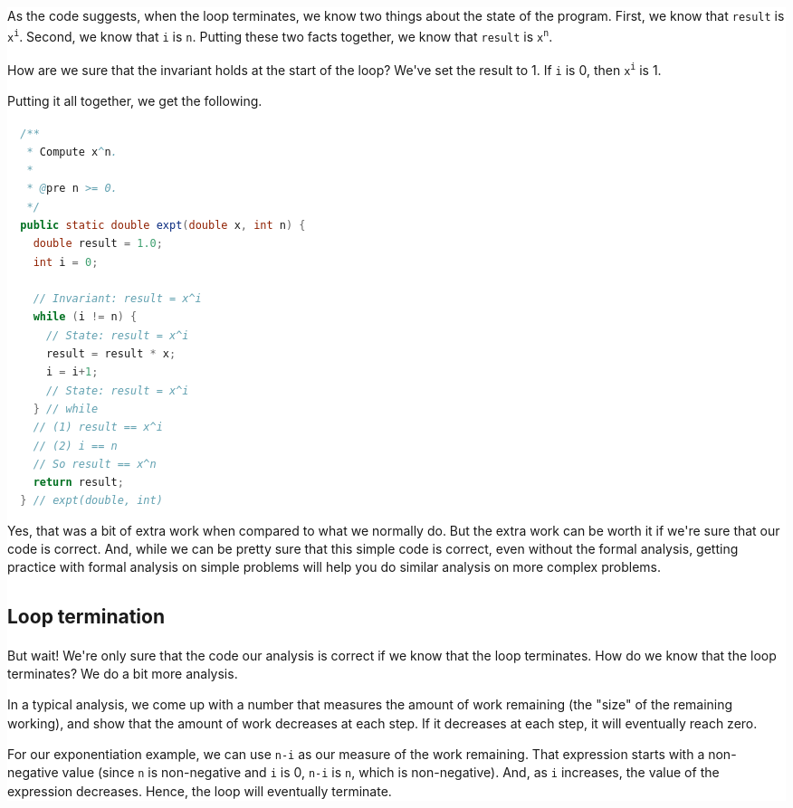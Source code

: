 As the code suggests, when the loop terminates, we know two things
about the state of the program.  First, we know that `result` is
`x`<sup>`i`</sup>.  Second, we know that `i` is `n`.  Putting these
two facts together, we know that `result`  is `x`<sup>`n`</sup>.

How are we sure that the invariant holds at the start of the loop?
We've set the result to 1.  If `i` is 0, then `x`<sup>`i`</sup> is
1.

Putting it all together, we get the following.

```java
  /**
   * Compute x^n.
   *
   * @pre n >= 0.
   */
  public static double expt(double x, int n) {
    double result = 1.0;
    int i = 0;

    // Invariant: result = x^i
    while (i != n) {
      // State: result = x^i
      result = result * x;
      i = i+1;
      // State: result = x^i
    } // while
    // (1) result == x^i
    // (2) i == n
    // So result == x^n
    return result;
  } // expt(double, int)
```

Yes, that was a bit of extra work when compared to what we normally
do.  But the extra work can be worth it if we're sure that our code
is correct.  And, while we can be pretty sure that this simple code
is correct, even without the formal analysis, getting practice with
formal analysis on simple problems will help you do similar analysis
on more complex problems.

Loop termination
----------------

But wait!  We're only sure that the code our analysis is correct
if we know that the loop terminates.  How do we know that the loop
terminates?  We do a bit more analysis.

In a typical analysis, we come up with a number that measures the
amount of work remaining (the "size" of the remaining working), and
show that the amount of work decreases at each step.  If it decreases
at each step, it will eventually reach zero.

For our exponentiation example, we can use `n-i` as our measure of
the work remaining.  That expression starts with a non-negative
value (since `n` is non-negative and `i` is 0, `n-i` is `n`, which
is non-negative).  And, as `i` increases, the value of the expression
decreases.  Hence, the loop will eventually terminate.
